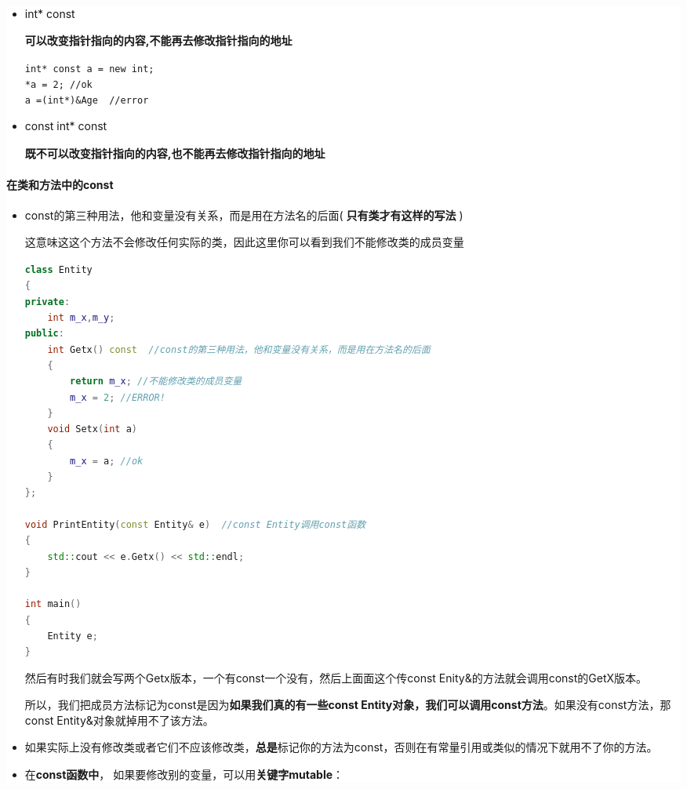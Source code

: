   - int* const

    **可以改变指针指向的内容,不能再去修改指针指向的地址**

    ```
    int* const a = new int;
    *a = 2; //ok
    a =(int*)&Age  //error
    ```

  - const int* const

    **既不可以改变指针指向的内容,也不能再去修改指针指向的地址**

#### 在类和方法中的const

- const的第三种用法，他和变量没有关系，而是用在方法名的后面( **只有类才有这样的写法** )

  这意味这这个方法不会修改任何实际的类，因此这里你可以看到我们不能修改类的成员变量

  ```cpp
  class Entity
  {
  private:
      int m_x,m_y;
  public:
      int Getx() const  //const的第三种用法，他和变量没有关系，而是用在方法名的后面
      {
          return m_x; //不能修改类的成员变量
          m_x = 2; //ERROR!
      }
      void Setx(int a)
      {
          m_x = a; //ok
      }
  };
  
  void PrintEntity(const Entity& e)  //const Entity调用const函数
  {
      std::cout << e.Getx() << std::endl;
  }
  
  int main()
  {
      Entity e;
  }
  ```

  然后有时我们就会写两个Getx版本，一个有const一个没有，然后上面面这个传const Enity&的方法就会调用const的GetX版本。

  所以，我们把成员方法标记为const是因为**如果我们真的有一些const Entity对象，我们可以调用const方法**。如果没有const方法，那const Entity&对象就掉用不了该方法。

- 如果实际上没有修改类或者它们不应该修改类，**总是**标记你的方法为const，否则在有常量引用或类似的情况下就用不了你的方法。 

- 在**const函数中**， 如果要修改别的变量，可以用**关键字mutable**：
